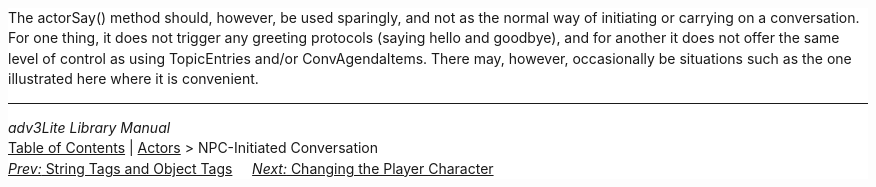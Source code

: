 The actorSay() method should, however, be used sparingly, and not as the
normal way of initiating or carrying on a conversation. For one thing,
it does not trigger any greeting protocols (saying hello and goodbye),
and for another it does not offer the same level of control as using
TopicEntries and/or ConvAgendaItems. There may, however, occasionally be
situations such as the one illustrated here where it is convenient.

</div>

------------------------------------------------------------------------

<div class="navb">

*adv3Lite Library Manual*  
<a href="toc.htm" class="nav">Table of Contents</a> \|
<a href="actor.htm" class="nav">Actors</a> \> NPC-Initiated
Conversation  
<span class="navnp"><a href="tags.htm" class="nav"><em>Prev:</em> String Tags and Object
Tags</a>    
<a href="changepc.htm" class="nav"><em>Next:</em> Changing the Player
Character</a>     </span>

</div>

